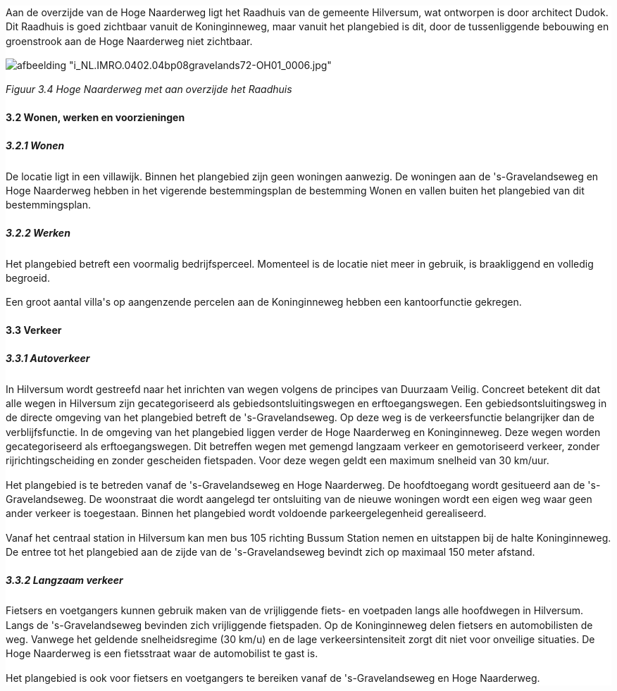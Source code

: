 Aan de overzijde van de Hoge Naarderweg ligt het Raadhuis van de gemeente Hilversum, wat ontworpen is door architect Dudok. Dit Raadhuis is goed zichtbaar vanuit de Koninginneweg, maar vanuit het plangebied is dit, door de tussenliggende bebouwing en groenstrook aan de Hoge Naarderweg niet zichtbaar.

![afbeelding "i_NL.IMRO.0402.04bp08gravelands72-OH01_0006.jpg"](i_NL.IMRO.0402.04bp08gravelands72-OH01_0006.jpg)

*Figuur 3\.4 Hoge Naarderweg met aan overzijde het Raadhuis*

#### 3\.2 Wonen, werken en voorzieningen

##### 3\.2\.1 Wonen

De locatie ligt in een villawijk. Binnen het plangebied zijn geen woningen aanwezig. De woningen aan de 's\-Gravelandseweg en Hoge Naarderweg hebben in het vigerende bestemmingsplan de bestemming Wonen en vallen buiten het plangebied van dit bestemmingsplan.

##### 3\.2\.2 Werken

Het plangebied betreft een voormalig bedrijfsperceel. Momenteel is de locatie niet meer in gebruik, is braakliggend en volledig begroeid.

Een groot aantal villa's op aangenzende percelen aan de Koninginneweg hebben een kantoorfunctie gekregen.

#### 3\.3 Verkeer

##### 3\.3\.1 Autoverkeer

In Hilversum wordt gestreefd naar het inrichten van wegen volgens de principes van Duurzaam Veilig. Concreet betekent dit dat alle wegen in Hilversum zijn gecategoriseerd als gebiedsontsluitingswegen en erftoegangswegen. Een gebiedsontsluitingsweg in de directe omgeving van het plangebied betreft de 's\-Gravelandseweg. Op deze weg is de verkeersfunctie belangrijker dan de verblijfsfunctie. In de omgeving van het plangebied liggen verder de Hoge Naarderweg en Koninginneweg. Deze wegen worden gecategoriseerd als erftoegangswegen. Dit betreffen wegen met gemengd langzaam verkeer en gemotoriseerd verkeer, zonder rijrichtingscheiding en zonder gescheiden fietspaden. Voor deze wegen geldt een maximum snelheid van 30 km/uur.

Het plangebied is te betreden vanaf de 's\-Gravelandseweg en Hoge Naarderweg. De hoofdtoegang wordt gesitueerd aan de 's\-Gravelandseweg. De woonstraat die wordt aangelegd ter ontsluiting van de nieuwe woningen wordt een eigen weg waar geen ander verkeer is toegestaan. Binnen het plangebied wordt voldoende parkeergelegenheid gerealiseerd.

Vanaf het centraal station in Hilversum kan men bus 105 richting Bussum Station nemen en uitstappen bij de halte Koninginneweg. De entree tot het plangebied aan de zijde van de 's\-Gravelandseweg bevindt zich op maximaal 150 meter afstand.

##### 3\.3\.2 Langzaam verkeer

Fietsers en voetgangers kunnen gebruik maken van de vrijliggende fiets\- en voetpaden langs alle hoofdwegen in Hilversum. Langs de 's\-Gravelandseweg bevinden zich vrijliggende fietspaden. Op de Koninginneweg delen fietsers en automobilisten de weg. Vanwege het geldende snelheidsregime (30 km/u) en de lage verkeersintensiteit zorgt dit niet voor onveilige situaties. De Hoge Naarderweg is een fietsstraat waar de automobilist te gast is.

Het plangebied is ook voor fietsers en voetgangers te bereiken vanaf de 's\-Gravelandseweg en Hoge Naarderweg.
